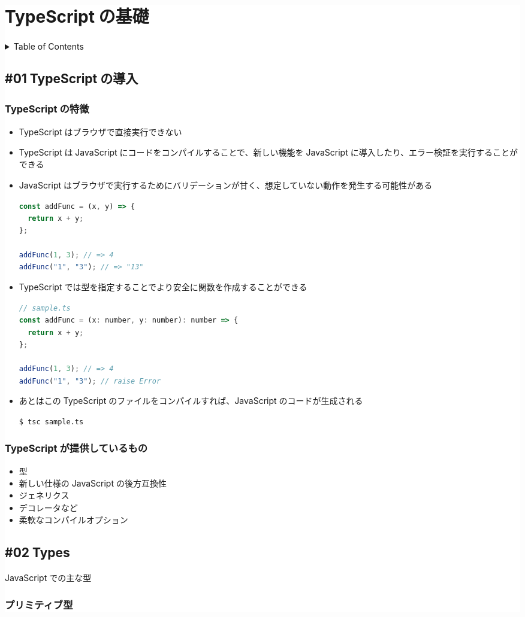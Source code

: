# TypeScript の基礎



<details><summary>Table of Contents</summary></details>


## #01 TypeScript の導入

### TypeScript の特徴

- TypeScript はブラウザで直接実行できない
- TypeScript は JavaScript にコードをコンパイルすることで、新しい機能を JavaScript に導入したり、エラー検証を実行することができる
- JavaScript はブラウザで実行するためにバリデーションが甘く、想定していない動作を発生する可能性がある

  ```js
  const addFunc = (x, y) => {
    return x + y;
  };

  addFunc(1, 3); // => 4
  addFunc("1", "3"); // => "13"
  ```

- TypeScript では型を指定することでより安全に関数を作成することができる

  ```js
  // sample.ts
  const addFunc = (x: number, y: number): number => {
    return x + y;
  };

  addFunc(1, 3); // => 4
  addFunc("1", "3"); // raise Error
  ```

- あとはこの TypeScript のファイルをコンパイルすれば、JavaScript のコードが生成される

  ```bash
  $ tsc sample.ts
  ```

### TypeScript が提供しているもの

- 型
- 新しい仕様の JavaScript の後方互換性
- ジェネリクス
- デコレータなど
- 柔軟なコンパイルオプション

## #02 Types

JavaScript での主な型

### プリミティブ型
